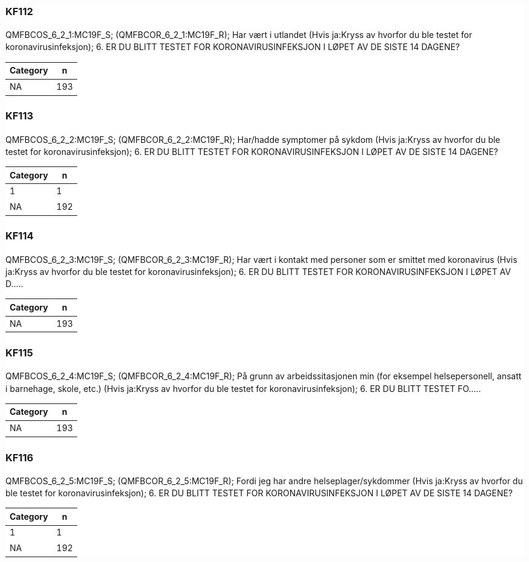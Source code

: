 
### KF112
QMFBCOS_6_2_1:MC19F_S; (QMFBCOR_6_2_1:MC19F_R); Har vært i utlandet (Hvis ja:Kryss av hvorfor du ble testet for koronavirusinfeksjon); 6. ER DU BLITT TESTET FOR KORONAVIRUSINFEKSJON I LØPET AV DE SISTE 14 DAGENE?


| Category | n |
| -------- | - |
| NA | 193 |


### KF113
QMFBCOS_6_2_2:MC19F_S; (QMFBCOR_6_2_2:MC19F_R); Har/hadde symptomer på sykdom  (Hvis ja:Kryss av hvorfor du ble testet for koronavirusinfeksjon); 6. ER DU BLITT TESTET FOR KORONAVIRUSINFEKSJON I LØPET AV DE SISTE 14 DAGENE?


| Category | n |
| -------- | - |
| 1 | 1 |
| NA | 192 |


### KF114
QMFBCOS_6_2_3:MC19F_S; (QMFBCOR_6_2_3:MC19F_R); Har vært i kontakt med personer som er smittet med koronavirus (Hvis ja:Kryss av hvorfor du ble testet for koronavirusinfeksjon); 6. ER DU BLITT TESTET FOR KORONAVIRUSINFEKSJON I LØPET AV D.....


| Category | n |
| -------- | - |
| NA | 193 |


### KF115
QMFBCOS_6_2_4:MC19F_S; (QMFBCOR_6_2_4:MC19F_R); På grunn av arbeidssitasjonen min (for eksempel helsepersonell, ansatt i barnehage, skole, etc.)  (Hvis ja:Kryss av hvorfor du ble testet for koronavirusinfeksjon); 6. ER DU BLITT TESTET FO.....


| Category | n |
| -------- | - |
| NA | 193 |


### KF116
QMFBCOS_6_2_5:MC19F_S; (QMFBCOR_6_2_5:MC19F_R); Fordi jeg har andre helseplager/sykdommer  (Hvis ja:Kryss av hvorfor du ble testet for koronavirusinfeksjon); 6. ER DU BLITT TESTET FOR KORONAVIRUSINFEKSJON I LØPET AV DE SISTE 14 DAGENE?


| Category | n |
| -------- | - |
| 1 | 1 |
| NA | 192 |
